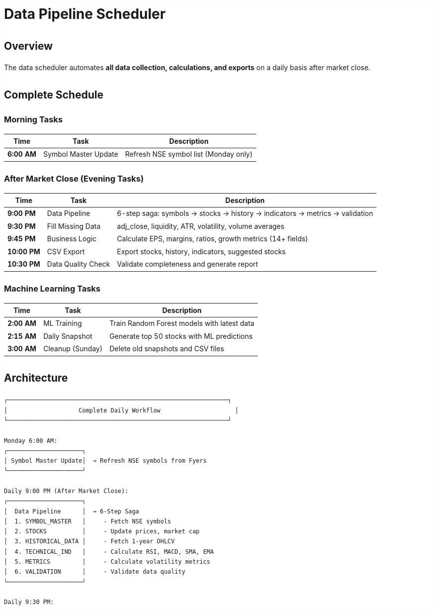 # Data Pipeline Scheduler

## Overview

The data scheduler automates **all data collection, calculations, and exports** on a daily basis after market close.

## Complete Schedule

### Morning Tasks
| Time | Task | Description |
|------|------|-------------|
| **6:00 AM** | Symbol Master Update | Refresh NSE symbol list (Monday only) |

### After Market Close (Evening Tasks)
| Time | Task | Description |
|------|------|-------------|
| **9:00 PM** | Data Pipeline | 6-step saga: symbols → stocks → history → indicators → metrics → validation |
| **9:30 PM** | Fill Missing Data | adj_close, liquidity, ATR, volatility, volume averages |
| **9:45 PM** | Business Logic | Calculate EPS, margins, ratios, growth metrics (14+ fields) |
| **10:00 PM** | CSV Export | Export stocks, history, indicators, suggested stocks |
| **10:30 PM** | Data Quality Check | Validate completeness and generate report |

### Machine Learning Tasks
| Time | Task | Description |
|------|------|-------------|
| **2:00 AM** | ML Training | Train Random Forest models with latest data |
| **2:15 AM** | Daily Snapshot | Generate top 50 stocks with ML predictions |
| **3:00 AM** | Cleanup (Sunday) | Delete old snapshots and CSV files |

## Architecture

```
┌──────────────────────────────────────────────────────────────┐
│                    Complete Daily Workflow                     │
└──────────────────────────────────────────────────────────────┘

Monday 6:00 AM:
┌─────────────────────┐
│ Symbol Master Update│  → Refresh NSE symbols from Fyers
└─────────────────────┘

Daily 9:00 PM (After Market Close):
┌─────────────────────┐
│  Data Pipeline      │  → 6-Step Saga
│  1. SYMBOL_MASTER   │     - Fetch NSE symbols
│  2. STOCKS          │     - Update prices, market cap
│  3. HISTORICAL_DATA │     - Fetch 1-year OHLCV
│  4. TECHNICAL_IND   │     - Calculate RSI, MACD, SMA, EMA
│  5. METRICS         │     - Calculate volatility metrics
│  6. VALIDATION      │     - Validate data quality
└─────────────────────┘

Daily 9:30 PM:
```